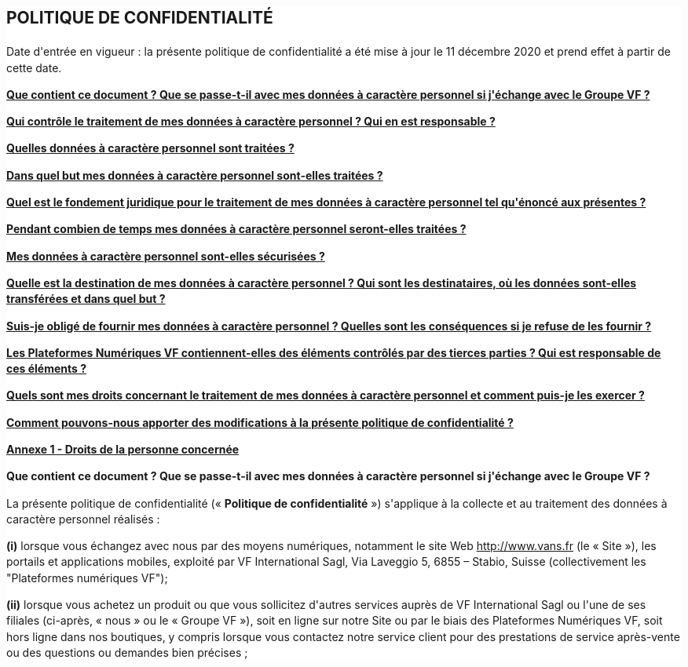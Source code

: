 POLITIQUE DE CONFIDENTIALITÉ
----------------------------

  

Date d'entrée en vigueur : la présente politique de confidentialité a été mise à jour le 11 décembre 2020 et prend effet à partir de cette date.

[**Que contient ce document ? Que se passe-t-il avec mes données à caractère personnel si j'échange avec le Groupe VF ?**](#Interaction)

[**Qui contrôle le traitement de mes données à caractère personnel ? Qui en est responsable ?**](#processing)

[**Quelles données à caractère personnel sont traitées ?**](#personaldata)

[**Dans quel but mes données à caractère personnel sont-elles traitées ?**](#purposes)

[**Quel est le fondement juridique pour le traitement de mes données à caractère personnel tel qu'énoncé aux présentes ?**](#legalbasis)

[**Pendant combien de temps mes données à caractère personnel seront-elles traitées ?**](#mypersonal)

[**Mes données à caractère personnel sont-elles sécurisées ?**](#datasafe)

[**Quelle est la destination de mes données à caractère personnel ? Qui sont les destinataires, où les données sont-elles transférées et dans quel but ?**](#recipients)

[**Suis-je obligé de fournir mes données à caractère personnel ? Quelles sont les conséquences si je refuse de les fournir ?**](#obliged)

[**Les Plateformes Numériques VF contiennent-elles des éléments contrôlés par des tierces parties ? Qui est responsable de ces éléments ?**](#elements)

[**Quels sont mes droits concernant le traitement de mes données à caractère personnel et comment puis-je les exercer ?**](#myrights)

[**Comment pouvons-nous apporter des modifications à la présente politique de confidentialité ?**](#changes)

[**Annexe 1 - Droits de la personne concernée**](#appendix)

  
  

**Que contient ce document ? Que se passe-t-il avec mes données à caractère personnel si j'échange avec le Groupe VF ?**

La présente politique de confidentialité (« **Politique de confidentialité** ») s'applique à la collecte et au traitement des données à caractère personnel réalisés :

**(i)** lorsque vous échangez avec nous par des moyens numériques, notamment le site Web http://www.vans.fr (le « Site »), les portails et applications mobiles, exploité par VF International Sagl, Via Laveggio 5, 6855 – Stabio, Suisse (collectivement les "Plateformes numériques VF");

**(ii)** lorsque vous achetez un produit ou que vous sollicitez d'autres services auprès de VF International Sagl ou l'une de ses filiales (ci-après, « nous » ou le « Groupe VF »), soit en ligne sur notre Site ou par le biais des Plateformes Numériques VF, soit hors ligne dans nos boutiques, y compris lorsque vous contactez notre service client pour des prestations de service après-vente ou des questions ou demandes bien précises ;
